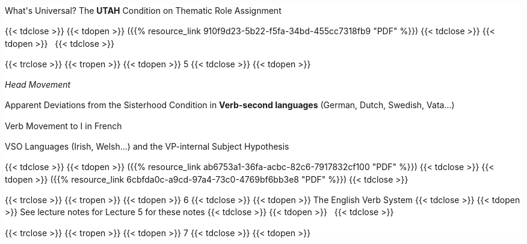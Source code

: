 What's Universal? The **UTAH** Condition on Thematic Role Assignment


{{< tdclose >}}
{{< tdopen >}}
({{% resource_link 910f9d23-5b22-f5fa-34bd-455cc7318fb9 "PDF" %}})
{{< tdclose >}}
{{< tdopen >}}
 
{{< tdclose >}}

{{< trclose >}}
{{< tropen >}}
{{< tdopen >}}
5
{{< tdclose >}}
{{< tdopen >}}


_Head Movement_

Apparent Deviations from the Sisterhood Condition in **Verb-second languages** (German, Dutch, Swedish, Vata...)

Verb Movement to I in French

VSO Languages (Irish, Welsh...) and the VP-internal Subject Hypothesis


{{< tdclose >}}
{{< tdopen >}}
({{% resource_link ab6753a1-36fa-acbc-82c6-7917832cf100 "PDF" %}})
{{< tdclose >}}
{{< tdopen >}}
({{% resource_link 6cbfda0c-a9cd-97a4-73c0-4769bf6bb3e8 "PDF" %}})
{{< tdclose >}}

{{< trclose >}}
{{< tropen >}}
{{< tdopen >}}
6
{{< tdclose >}}
{{< tdopen >}}
The English Verb System
{{< tdclose >}}
{{< tdopen >}}
See lecture notes for Lecture 5 for these notes
{{< tdclose >}}
{{< tdopen >}}
 
{{< tdclose >}}

{{< trclose >}}
{{< tropen >}}
{{< tdopen >}}
7
{{< tdclose >}}
{{< tdopen >}}
